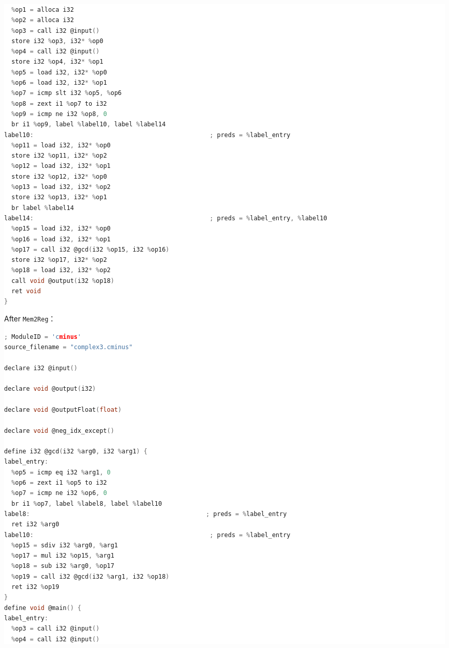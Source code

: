 ```c
  %op1 = alloca i32
  %op2 = alloca i32
  %op3 = call i32 @input()
  store i32 %op3, i32* %op0
  %op4 = call i32 @input()
  store i32 %op4, i32* %op1
  %op5 = load i32, i32* %op0
  %op6 = load i32, i32* %op1
  %op7 = icmp slt i32 %op5, %op6
  %op8 = zext i1 %op7 to i32
  %op9 = icmp ne i32 %op8, 0
  br i1 %op9, label %label10, label %label14
label10:                                                ; preds = %label_entry
  %op11 = load i32, i32* %op0
  store i32 %op11, i32* %op2
  %op12 = load i32, i32* %op1
  store i32 %op12, i32* %op0
  %op13 = load i32, i32* %op2
  store i32 %op13, i32* %op1
  br label %label14
label14:                                                ; preds = %label_entry, %label10
  %op15 = load i32, i32* %op0
  %op16 = load i32, i32* %op1
  %op17 = call i32 @gcd(i32 %op15, i32 %op16)
  store i32 %op17, i32* %op2
  %op18 = load i32, i32* %op2
  call void @output(i32 %op18)
  ret void
}
```

After `Mem2Reg`：

```c
; ModuleID = 'cminus'
source_filename = "complex3.cminus"

declare i32 @input()

declare void @output(i32)

declare void @outputFloat(float)

declare void @neg_idx_except()

define i32 @gcd(i32 %arg0, i32 %arg1) {
label_entry:
  %op5 = icmp eq i32 %arg1, 0
  %op6 = zext i1 %op5 to i32
  %op7 = icmp ne i32 %op6, 0
  br i1 %op7, label %label8, label %label10
label8:                                                ; preds = %label_entry
  ret i32 %arg0
label10:                                                ; preds = %label_entry
  %op15 = sdiv i32 %arg0, %arg1
  %op17 = mul i32 %op15, %arg1
  %op18 = sub i32 %arg0, %op17
  %op19 = call i32 @gcd(i32 %arg1, i32 %op18)
  ret i32 %op19
}
define void @main() {
label_entry:
  %op3 = call i32 @input()
  %op4 = call i32 @input()
```
